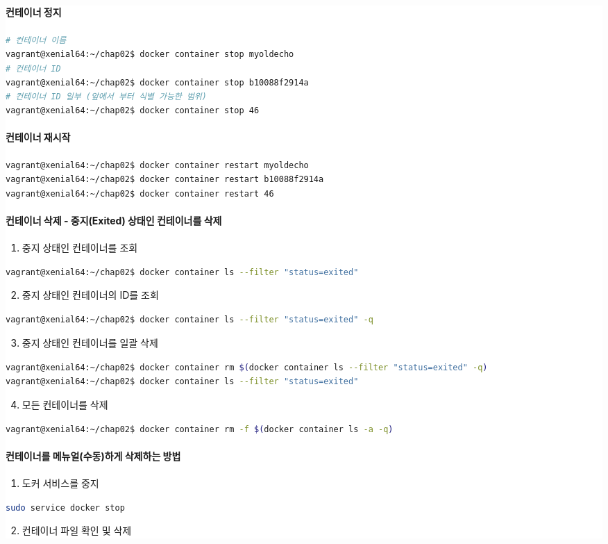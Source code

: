 

#### 컨테이너 정지

```bash
# 컨테이너 이름
vagrant@xenial64:~/chap02$ docker container stop myoldecho	
# 컨테이너 ID
vagrant@xenial64:~/chap02$ docker container stop b10088f2914a	
# 컨테이너 ID 일부 (앞에서 부터 식별 가능한 범위)
vagrant@xenial64:~/chap02$ docker container stop 46		
```



#### 컨테이너 재시작

```bash
vagrant@xenial64:~/chap02$ docker container restart myoldecho
vagrant@xenial64:~/chap02$ docker container restart b10088f2914a
vagrant@xenial64:~/chap02$ docker container restart 46
```



#### 컨테이너 삭제 - 중지(Exited) 상태인 컨테이너를 삭제

1. 중지 상태인 컨테이너를 조회

```bash
vagrant@xenial64:~/chap02$ docker container ls --filter "status=exited"
```

2. 중지 상태인 컨테이너의 ID를 조회

```bash
vagrant@xenial64:~/chap02$ docker container ls --filter "status=exited" -q
```

3. 중지 상태인 컨테이너를 일괄 삭제

```bash
vagrant@xenial64:~/chap02$ docker container rm $(docker container ls --filter "status=exited" -q)
vagrant@xenial64:~/chap02$ docker container ls --filter "status=exited"
```

4. 모든 컨테이너를 삭제

```bash
vagrant@xenial64:~/chap02$ docker container rm -f $(docker container ls -a -q)
```



#### 컨테이너를 메뉴얼(수동)하게 삭제하는 방법

1. 도커 서비스를 중지

```bash
sudo service docker stop
```

2. 컨테이너 파일 확인 및 삭제
